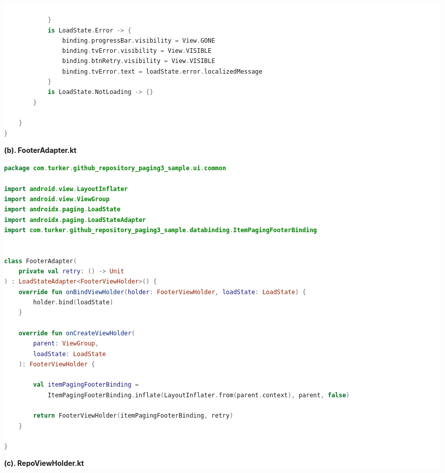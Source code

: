 ```kotlin

            }
            is LoadState.Error -> {
                binding.progressBar.visibility = View.GONE
                binding.tvError.visibility = View.VISIBLE
                binding.btnRetry.visibility = View.VISIBLE
                binding.tvError.text = loadState.error.localizedMessage
            }
            is LoadState.NotLoading -> {}
        }

    }
}


```

**(b). FooterAdapter.kt**

```kotlin
package com.turker.github_repository_paging3_sample.ui.common

import android.view.LayoutInflater
import android.view.ViewGroup
import androidx.paging.LoadState
import androidx.paging.LoadStateAdapter
import com.turker.github_repository_paging3_sample.databinding.ItemPagingFooterBinding


class FooterAdapter(
    private val retry: () -> Unit
) : LoadStateAdapter<FooterViewHolder>() {
    override fun onBindViewHolder(holder: FooterViewHolder, loadState: LoadState) {
        holder.bind(loadState)
    }

    override fun onCreateViewHolder(
        parent: ViewGroup,
        loadState: LoadState
    ): FooterViewHolder {

        val itemPagingFooterBinding =
            ItemPagingFooterBinding.inflate(LayoutInflater.from(parent.context), parent, false)

        return FooterViewHolder(itemPagingFooterBinding, retry)
    }

}


```
**(c). RepoViewHolder.kt**
